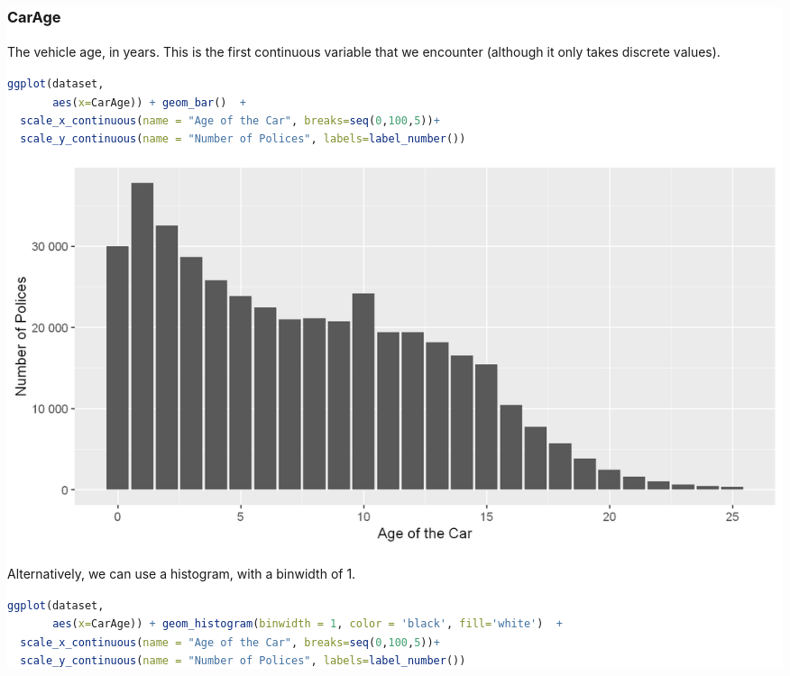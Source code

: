 

### CarAge

The vehicle age, in years. This is the first continuous variable that we encounter (although it only takes discrete values).


```R
ggplot(dataset, 
       aes(x=CarAge)) + geom_bar()  + 
  scale_x_continuous(name = "Age of the Car", breaks=seq(0,100,5))+
  scale_y_continuous(name = "Number of Polices", labels=label_number())
```


    
![png](1.%20Brief%20Introduction%20to%20R%20and%20Descriptive%20Analysis%20of%20the%20Dataset_files/1.%20Brief%20Introduction%20to%20R%20and%20Descriptive%20Analysis%20of%20the%20Dataset_63_0.png)
    


Alternatively, we can use a histogram, with a binwidth of 1.


```R
ggplot(dataset, 
       aes(x=CarAge)) + geom_histogram(binwidth = 1, color = 'black', fill='white')  + 
  scale_x_continuous(name = "Age of the Car", breaks=seq(0,100,5))+
  scale_y_continuous(name = "Number of Polices", labels=label_number())
```


    